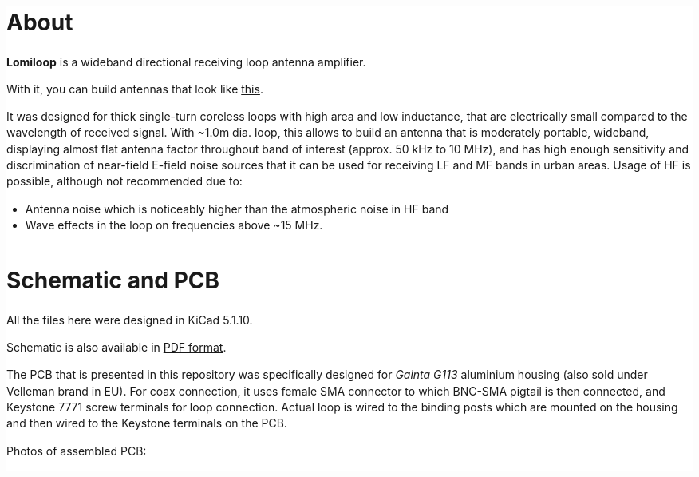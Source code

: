 # About

**Lomiloop** is a wideband directional receiving loop antenna amplifier.

With it, you can build antennas that look like [this](docs/ant1.jpg).

It was designed for thick single-turn coreless loops with high area and low
inductance, that are electrically small compared to the wavelength of received
signal. With ~1.0m dia. loop, this allows to build an antenna that is
moderately portable, wideband, displaying almost flat antenna factor throughout
band of interest (approx. 50 kHz to 10 MHz), and has high enough sensitivity and
discrimination of near-field E-field noise sources that it can be used for
receiving LF and MF bands in urban areas. Usage of HF is possible, although not
recommended due to:
- Antenna noise which is noticeably higher than the atmospheric noise in HF band
- Wave effects in the loop on frequencies above ~15 MHz.

# Schematic and PCB

All the files here were designed in KiCad 5.1.10.

Schematic is also available in [PDF format](docs/schematic.pdf).

The PCB that is presented in this repository was specifically designed for
*Gainta G113* aluminium housing (also sold under Velleman brand in EU). For coax
connection, it uses female SMA connector to which BNC-SMA pigtail is then
connected, and Keystone 7771 screw terminals for loop connection. Actual loop is
wired to the binding posts which are mounted on the housing and then wired to
the Keystone terminals on the PCB.

Photos of assembled PCB:

<table>
  <tr>